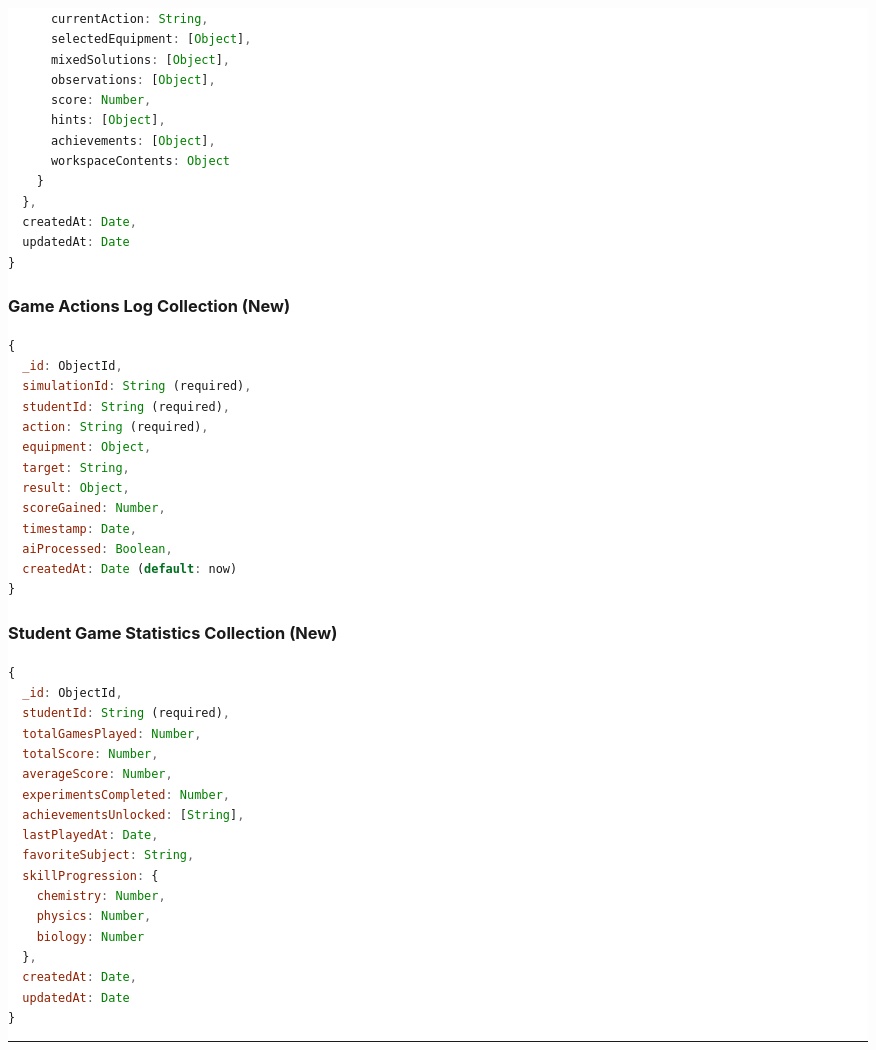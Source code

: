 ```javascript
      currentAction: String,
      selectedEquipment: [Object],
      mixedSolutions: [Object],
      observations: [Object],
      score: Number,
      hints: [Object],
      achievements: [Object],
      workspaceContents: Object
    }
  },
  createdAt: Date,
  updatedAt: Date
}
```

### Game Actions Log Collection (New)
```javascript
{
  _id: ObjectId,
  simulationId: String (required),
  studentId: String (required),
  action: String (required),
  equipment: Object,
  target: String,
  result: Object,
  scoreGained: Number,
  timestamp: Date,
  aiProcessed: Boolean,
  createdAt: Date (default: now)
}
```

### Student Game Statistics Collection (New)
```javascript
{
  _id: ObjectId,
  studentId: String (required),
  totalGamesPlayed: Number,
  totalScore: Number,
  averageScore: Number,
  experimentsCompleted: Number,
  achievementsUnlocked: [String],
  lastPlayedAt: Date,
  favoriteSubject: String,
  skillProgression: {
    chemistry: Number,
    physics: Number,
    biology: Number
  },
  createdAt: Date,
  updatedAt: Date
}
```

---